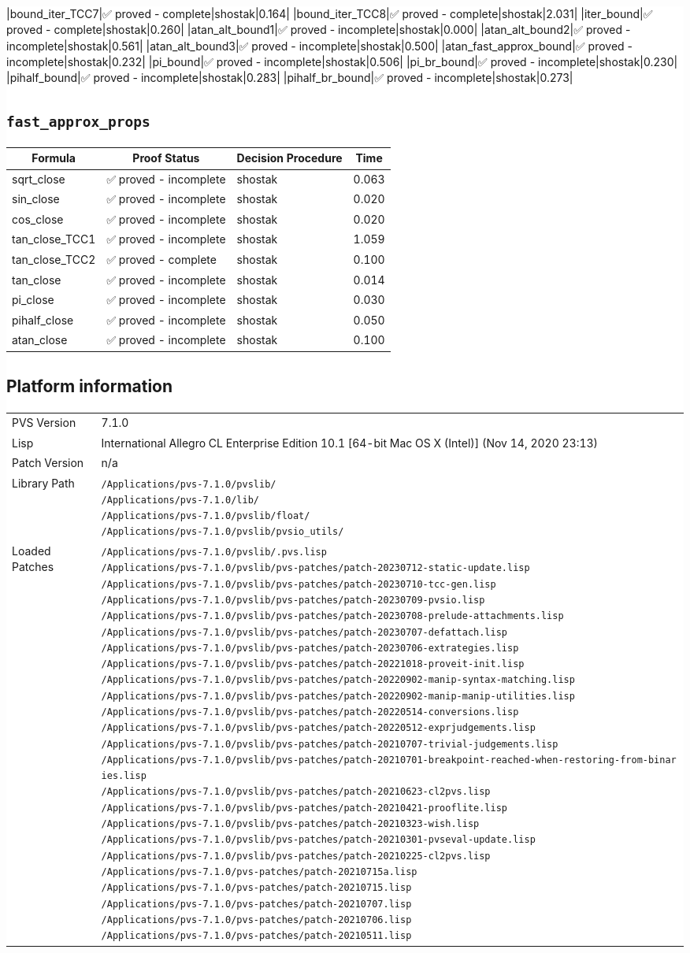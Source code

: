 |bound_iter_TCC7|✅ proved - complete|shostak|0.164|
|bound_iter_TCC8|✅ proved - complete|shostak|2.031|
|iter_bound|✅ proved - complete|shostak|0.260|
|atan_alt_bound1|✅ proved - incomplete|shostak|0.000|
|atan_alt_bound2|✅ proved - incomplete|shostak|0.561|
|atan_alt_bound3|✅ proved - incomplete|shostak|0.500|
|atan_fast_approx_bound|✅ proved - incomplete|shostak|0.232|
|pi_bound|✅ proved - incomplete|shostak|0.506|
|pi_br_bound|✅ proved - incomplete|shostak|0.230|
|pihalf_bound|✅ proved - incomplete|shostak|0.283|
|pihalf_br_bound|✅ proved - incomplete|shostak|0.273|

## `fast_approx_props`

| Formula | Proof Status | Decision Procedure | Time |
| ---     | ---          | ---                | ---  |
|sqrt_close|✅ proved - incomplete|shostak|0.063|
|sin_close|✅ proved - incomplete|shostak|0.020|
|cos_close|✅ proved - incomplete|shostak|0.020|
|tan_close_TCC1|✅ proved - incomplete|shostak|1.059|
|tan_close_TCC2|✅ proved - complete|shostak|0.100|
|tan_close|✅ proved - incomplete|shostak|0.014|
|pi_close|✅ proved - incomplete|shostak|0.030|
|pihalf_close|✅ proved - incomplete|shostak|0.050|
|atan_close|✅ proved - incomplete|shostak|0.100|
## Platform information 
|  |  |
|---|---|
| PVS Version | 7.1.0 |
| Lisp| International Allegro CL Enterprise Edition 10.1 [64-bit Mac OS X (Intel)] (Nov 14, 2020 23:13)|
| Patch Version| n/a|
| Library Path| `/Applications/pvs-7.1.0/pvslib/`<br/>`/Applications/pvs-7.1.0/lib/`<br/>`/Applications/pvs-7.1.0/pvslib/float/`<br/>`/Applications/pvs-7.1.0/pvslib/pvsio_utils/`|
| Loaded Patches | `/Applications/pvs-7.1.0/pvslib/.pvs.lisp`<br/>`/Applications/pvs-7.1.0/pvslib/pvs-patches/patch-20230712-static-update.lisp`<br/>`/Applications/pvs-7.1.0/pvslib/pvs-patches/patch-20230710-tcc-gen.lisp`<br/>`/Applications/pvs-7.1.0/pvslib/pvs-patches/patch-20230709-pvsio.lisp`<br/>`/Applications/pvs-7.1.0/pvslib/pvs-patches/patch-20230708-prelude-attachments.lisp`<br/>`/Applications/pvs-7.1.0/pvslib/pvs-patches/patch-20230707-defattach.lisp`<br/>`/Applications/pvs-7.1.0/pvslib/pvs-patches/patch-20230706-extrategies.lisp`<br/>`/Applications/pvs-7.1.0/pvslib/pvs-patches/patch-20221018-proveit-init.lisp`<br/>`/Applications/pvs-7.1.0/pvslib/pvs-patches/patch-20220902-manip-syntax-matching.lisp`<br/>`/Applications/pvs-7.1.0/pvslib/pvs-patches/patch-20220902-manip-manip-utilities.lisp`<br/>`/Applications/pvs-7.1.0/pvslib/pvs-patches/patch-20220514-conversions.lisp`<br/>`/Applications/pvs-7.1.0/pvslib/pvs-patches/patch-20220512-exprjudgements.lisp`<br/>`/Applications/pvs-7.1.0/pvslib/pvs-patches/patch-20210707-trivial-judgements.lisp`<br/>`/Applications/pvs-7.1.0/pvslib/pvs-patches/patch-20210701-breakpoint-reached-when-restoring-from-binaries.lisp`<br/>`/Applications/pvs-7.1.0/pvslib/pvs-patches/patch-20210623-cl2pvs.lisp`<br/>`/Applications/pvs-7.1.0/pvslib/pvs-patches/patch-20210421-prooflite.lisp`<br/>`/Applications/pvs-7.1.0/pvslib/pvs-patches/patch-20210323-wish.lisp`<br/>`/Applications/pvs-7.1.0/pvslib/pvs-patches/patch-20210301-pvseval-update.lisp`<br/>`/Applications/pvs-7.1.0/pvslib/pvs-patches/patch-20210225-cl2pvs.lisp`<br/>`/Applications/pvs-7.1.0/pvs-patches/patch-20210715a.lisp`<br/>`/Applications/pvs-7.1.0/pvs-patches/patch-20210715.lisp`<br/>`/Applications/pvs-7.1.0/pvs-patches/patch-20210707.lisp`<br/>`/Applications/pvs-7.1.0/pvs-patches/patch-20210706.lisp`<br/>`/Applications/pvs-7.1.0/pvs-patches/patch-20210511.lisp`|
